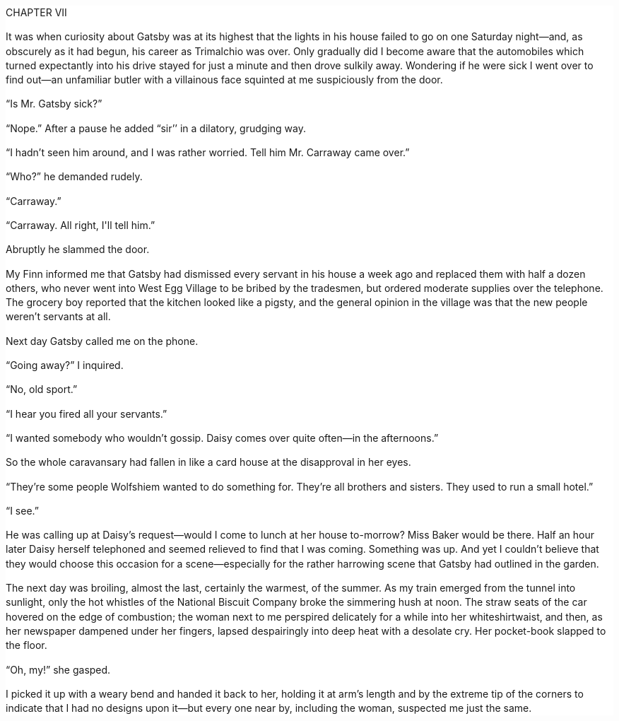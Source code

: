 CHAPTER VII

It was when curiosity about Gatsby was at its highest that the lights in his house failed to go on one Saturday night—and, as obscurely as it had begun, his career as Trimalchio was over. Only gradually did I become aware that the automobiles which turned expectantly into his drive stayed for just a minute and then drove sulkily away. Wondering if he were sick I went over to find out—an unfamiliar butler with a villainous face squinted at me suspiciously from the door. 

“Is Mr. Gatsby sick?” 

“Nope.” After a pause he added “sir’’ in a dilatory, grudging way. 

“I hadn’t seen him around, and I was rather worried. Tell him Mr. Carraway came over.” 

“Who?” he demanded rudely. 

“Carraway.” 

“Carraway. All right, I'll tell him.” 

Abruptly he slammed the door. 

My Finn informed me that Gatsby had dismissed every servant in his house a week ago and replaced them with half a dozen others, who never went into West Egg Village to be bribed by the tradesmen, but ordered moderate supplies over the telephone. The grocery boy reported that the kitchen looked ​like a pigsty, and the general opinion in the village was that the new people weren’t servants at all. 

Next day Gatsby called me on the phone. 

“Going away?” I inquired. 

“No, old sport.” 

“I hear you fired all your servants.” 

“I wanted somebody who wouldn’t gossip. Daisy comes over quite often—in the afternoons.” 

So the whole caravansary had fallen in like a card house at the disapproval in her eyes. 

“They’re some people Wolfshiem wanted to do something for. They’re all brothers and sisters. They used to run a small hotel.” 

“I see.” 

He was calling up at Daisy’s request—would I come to lunch at her house to-morrow? Miss Baker would be there. Half an hour later Daisy herself telephoned and seemed relieved to find that I was coming. Something was up. And yet I couldn’t believe that they would choose this occasion for a scene—especially for the rather harrowing scene that Gatsby had outlined in the garden. 

The next day was broiling, almost the last, certainly the warmest, of the summer. As my train emerged from the tunnel into sunlight, only the hot whistles of the National Biscuit Company broke the simmering hush at noon. The straw seats of the car hovered on the edge of combustion; the woman next to me perspired delicately for a while into her white ​shirtwaist, and then, as her newspaper dampened under her fingers, lapsed despairingly into deep heat with a desolate cry. Her pocket-book slapped to the floor. 

“Oh, my!” she gasped. 

I picked it up with a weary bend and handed it back to her, holding it at arm’s length and by the extreme tip of the corners to indicate that I had no designs upon it—but every one near by, including the woman, suspected me just the same. 
